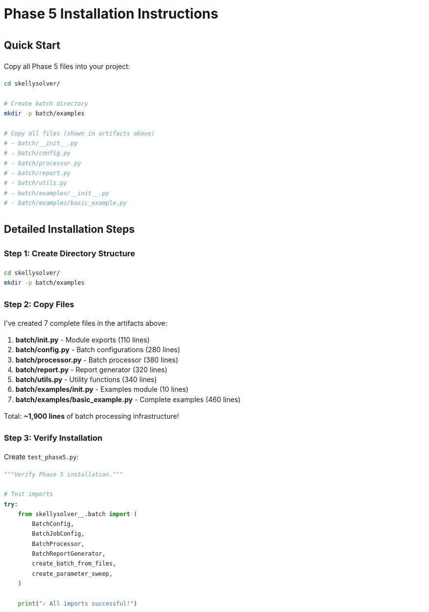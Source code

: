 # Phase 5 Installation Instructions

## Quick Start

Copy all Phase 5 files into your project:

```bash
cd skellysolver/

# Create batch directory
mkdir -p batch/examples

# Copy all files (shown in artifacts above)
# - batch/__init__.py
# - batch/config.py
# - batch/processor.py
# - batch/report.py
# - batch/utils.py
# - batch/examples/__init__.py
# - batch/examples/basic_example.py
```

## Detailed Installation Steps

### Step 1: Create Directory Structure

```bash
cd skellysolver/
mkdir -p batch/examples
```

### Step 2: Copy Files

I've created 7 complete files in the artifacts above:

1. **batch/__init__.py** - Module exports (110 lines)
2. **batch/config.py** - Batch configurations (280 lines)
3. **batch/processor.py** - Batch processor (380 lines)
4. **batch/report.py** - Report generator (320 lines)
5. **batch/utils.py** - Utility functions (340 lines)
6. **batch/examples/__init__.py** - Examples module (10 lines)
7. **batch/examples/basic_example.py** - Complete examples (460 lines)

Total: **~1,900 lines** of batch processing infrastructure!

### Step 3: Verify Installation

Create `test_phase5.py`:

```python
"""Verify Phase 5 installation."""

# Test imports
try:
    from skellysolver__.batch import (
        BatchConfig,
        BatchJobConfig,
        BatchProcessor,
        BatchReportGenerator,
        create_batch_from_files,
        create_parameter_sweep,
    )

    print("✓ All imports successful!")
```